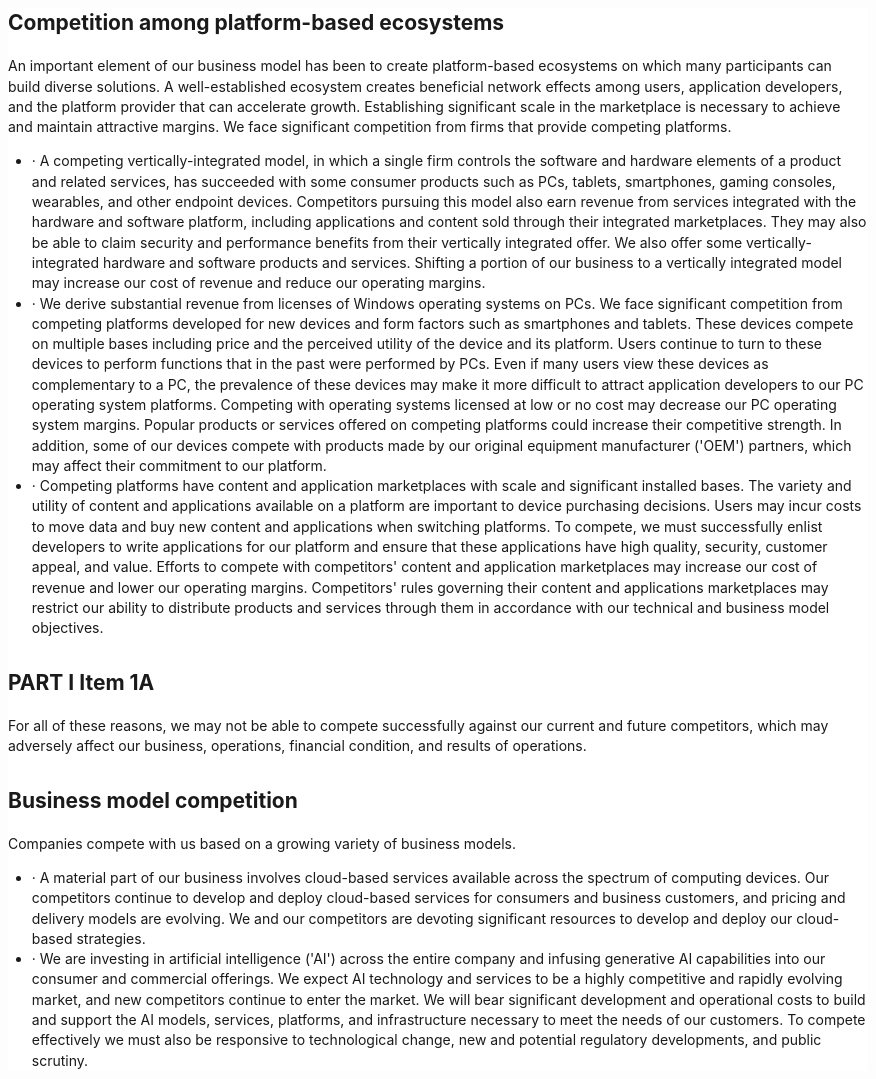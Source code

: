 ## Competition among platform-based ecosystems

An important element of our business model has been to create platform-based ecosystems on which many participants can build diverse solutions. A well-established ecosystem creates beneficial network effects among users, application developers, and the platform provider that can accelerate growth. Establishing significant scale in the marketplace is necessary to achieve and maintain attractive margins. We face significant competition from firms that provide competing platforms.

- · A competing vertically-integrated model, in which a single firm controls the software and hardware elements of a product and related  services,  has  succeeded  with  some  consumer  products  such  as  PCs,  tablets,  smartphones,  gaming  consoles, wearables, and other endpoint devices. Competitors pursuing this model also earn revenue from services integrated with the hardware and software platform, including applications and content sold through their integrated marketplaces. They may also be able to claim security and performance benefits from their vertically integrated offer. We also offer some vertically-integrated hardware and software products and services. Shifting a portion of our business to a vertically integrated model may increase our cost of revenue and reduce our operating margins.
- · We  derive  substantial  revenue  from  licenses  of  Windows  operating  systems  on  PCs.  We  face  significant  competition  from competing platforms developed for new devices and form factors such as smartphones and tablets. These devices compete on multiple bases including price and the perceived utility of the device and its platform. Users continue to turn to these devices to perform functions that in the past were performed by PCs. Even if many users view these devices as complementary to a PC, the  prevalence  of  these  devices  may  make  it  more  difficult  to  attract  application  developers  to  our  PC  operating  system platforms.  Competing  with  operating  systems  licensed  at  low  or  no  cost  may  decrease  our  PC  operating  system  margins. Popular products or services offered on competing platforms could increase their competitive strength. In addition, some of our devices  compete  with  products  made  by  our  original  equipment  manufacturer  ('OEM')  partners,  which  may  affect  their commitment to our platform.
- · Competing platforms have content and application marketplaces with scale and significant installed bases. The variety and utility of content and applications available on a platform are important to device purchasing decisions. Users may incur costs to move data and buy new content and applications when switching platforms. To compete, we must successfully enlist developers to write applications for our platform and ensure that these applications have high quality, security, customer appeal, and value. Efforts  to  compete  with  competitors'  content  and  application  marketplaces  may  increase  our  cost  of  revenue  and  lower  our operating margins. Competitors' rules governing their content and applications marketplaces may restrict our ability to distribute products and services through them in accordance with our technical and business model objectives.

## PART I Item 1A

For all of these reasons, we may not be able to compete successfully against our current and future competitors, which may adversely affect our business, operations, financial condition, and results of operations.

## Business model competition

Companies compete with us based on a growing variety of business models.

- · A  material  part  of  our  business  involves  cloud-based  services  available  across  the  spectrum  of  computing  devices.  Our competitors  continue  to  develop  and  deploy  cloud-based  services  for  consumers  and  business  customers,  and  pricing  and delivery models are evolving. We and our competitors are devoting significant resources to develop and deploy our cloud-based strategies.
- · We  are  investing  in  artificial  intelligence  ('AI')  across  the  entire  company  and  infusing  generative  AI  capabilities  into  our consumer and commercial offerings.  We  expect  AI  technology  and  services  to  be  a  highly  competitive  and  rapidly  evolving market, and new competitors continue to enter the market. We will bear significant development and operational costs to build and support the AI models, services, platforms, and infrastructure necessary to meet the needs of our customers. To compete effectively we must also be responsive to technological change, new and potential regulatory developments, and public scrutiny.